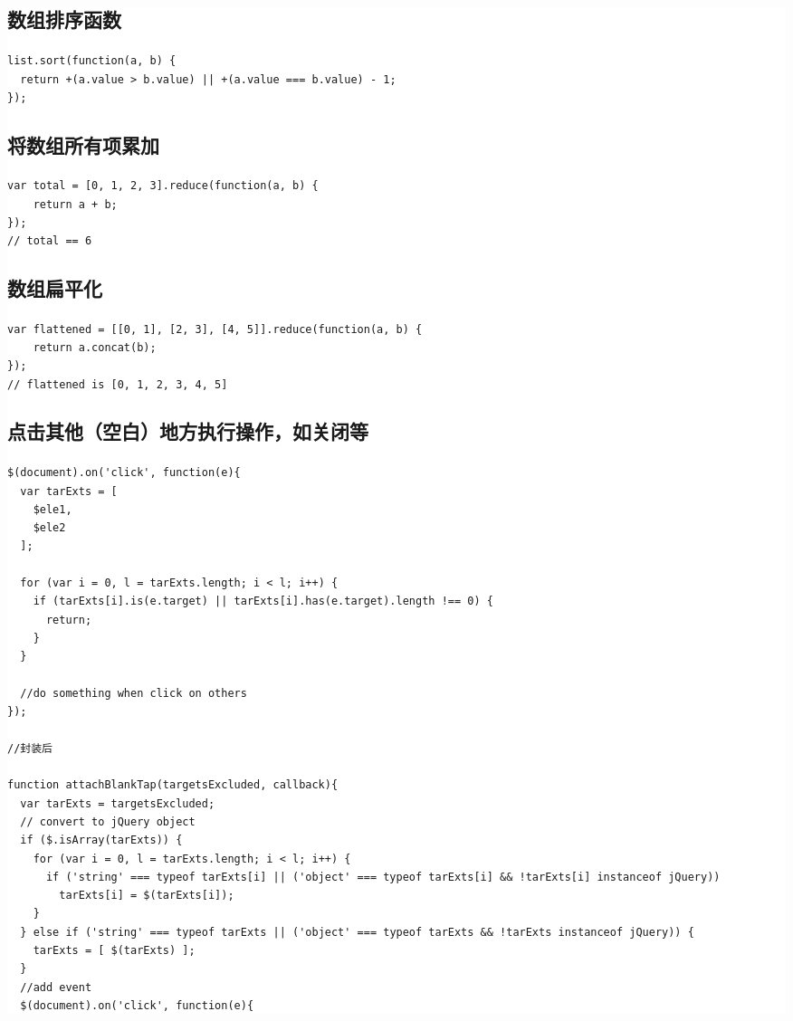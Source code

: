 ```
```

## 数组排序函数

```
list.sort(function(a, b) {
  return +(a.value > b.value) || +(a.value === b.value) - 1;
});
```

## 将数组所有项累加

```
var total = [0, 1, 2, 3].reduce(function(a, b) {
    return a + b;
});
// total == 6
```

## 数组扁平化

```
var flattened = [[0, 1], [2, 3], [4, 5]].reduce(function(a, b) {
    return a.concat(b);
});
// flattened is [0, 1, 2, 3, 4, 5]
```

## 点击其他（空白）地方执行操作，如关闭等

```
$(document).on('click', function(e){
  var tarExts = [
    $ele1,
    $ele2
  ];

  for (var i = 0, l = tarExts.length; i < l; i++) {
    if (tarExts[i].is(e.target) || tarExts[i].has(e.target).length !== 0) {
      return;
    }
  }

  //do something when click on others
});

//封装后

function attachBlankTap(targetsExcluded, callback){
  var tarExts = targetsExcluded;
  // convert to jQuery object
  if ($.isArray(tarExts)) {
    for (var i = 0, l = tarExts.length; i < l; i++) {
      if ('string' === typeof tarExts[i] || ('object' === typeof tarExts[i] && !tarExts[i] instanceof jQuery))
        tarExts[i] = $(tarExts[i]);
    }
  } else if ('string' === typeof tarExts || ('object' === typeof tarExts && !tarExts instanceof jQuery)) {
    tarExts = [ $(tarExts) ];
  }
  //add event
  $(document).on('click', function(e){
```